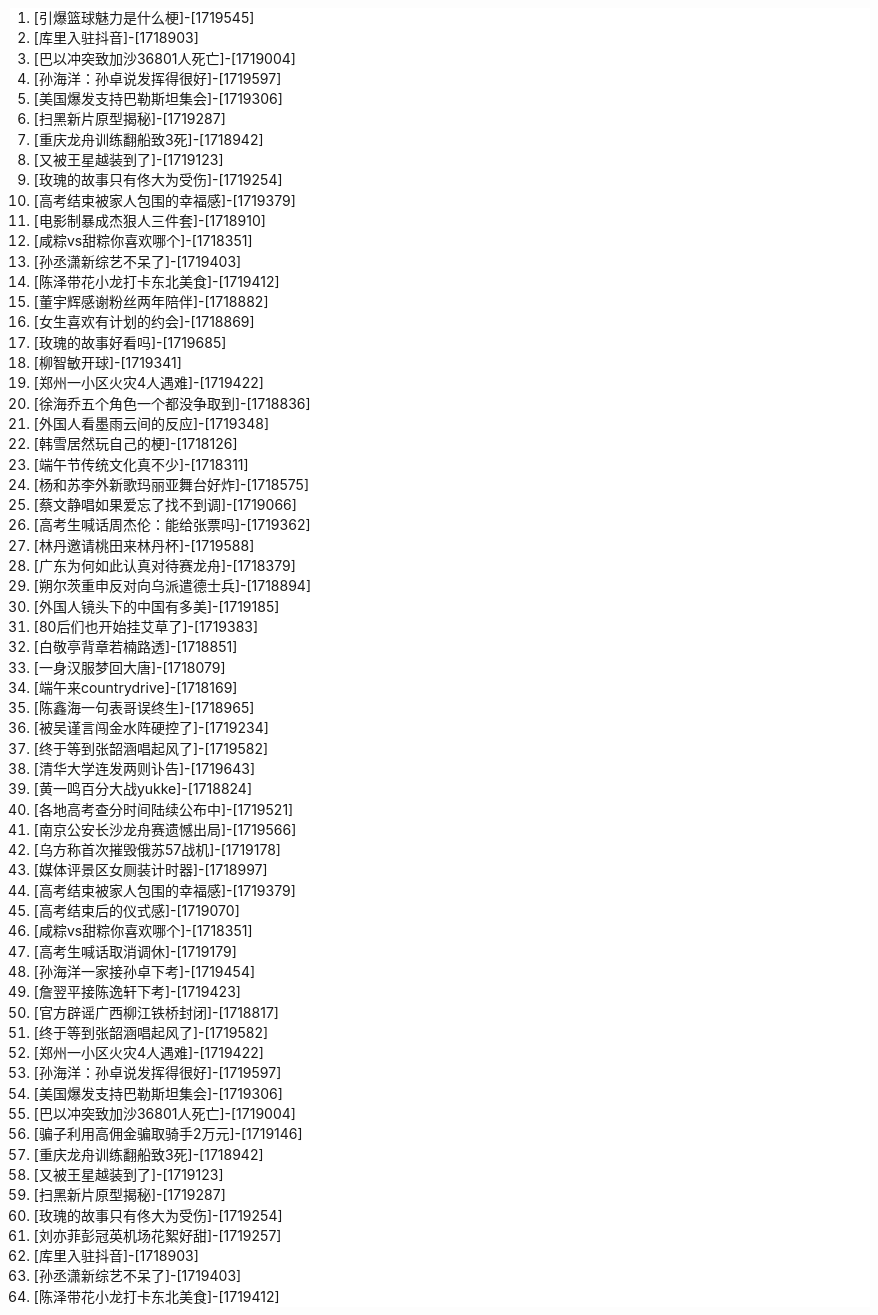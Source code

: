 1. [引爆篮球魅力是什么梗]-[1719545]
1. [库里入驻抖音]-[1718903]
1. [巴以冲突致加沙36801人死亡]-[1719004]
1. [孙海洋：孙卓说发挥得很好]-[1719597]
1. [美国爆发支持巴勒斯坦集会]-[1719306]
1. [扫黑新片原型揭秘]-[1719287]
1. [重庆龙舟训练翻船致3死]-[1718942]
1. [又被王星越装到了]-[1719123]
1. [玫瑰的故事只有佟大为受伤]-[1719254]
1. [高考结束被家人包围的幸福感]-[1719379]
1. [电影制暴成杰狠人三件套]-[1718910]
1. [咸粽vs甜粽你喜欢哪个]-[1718351]
1. [孙丞潇新综艺不呆了]-[1719403]
1. [陈泽带花小龙打卡东北美食]-[1719412]
1. [董宇辉感谢粉丝两年陪伴]-[1718882]
1. [女生喜欢有计划的约会]-[1718869]
1. [玫瑰的故事好看吗]-[1719685]
1. [柳智敏开球]-[1719341]
1. [郑州一小区火灾4人遇难]-[1719422]
1. [徐海乔五个角色一个都没争取到]-[1718836]
1. [外国人看墨雨云间的反应]-[1719348]
1. [韩雪居然玩自己的梗]-[1718126]
1. [端午节传统文化真不少]-[1718311]
1. [杨和苏李外新歌玛丽亚舞台好炸]-[1718575]
1. [蔡文静唱如果爱忘了找不到调]-[1719066]
1. [高考生喊话周杰伦：能给张票吗]-[1719362]
1. [林丹邀请桃田来林丹杯]-[1719588]
1. [广东为何如此认真对待赛龙舟]-[1718379]
1. [朔尔茨重申反对向乌派遣德士兵]-[1718894]
1. [外国人镜头下的中国有多美]-[1719185]
1. [80后们也开始挂艾草了]-[1719383]
1. [白敬亭背章若楠路透]-[1718851]
1. [一身汉服梦回大唐]-[1718079]
1. [端午来countrydrive]-[1718169]
1. [陈鑫海一句表哥误终生]-[1718965]
1. [被吴谨言闯金水阵硬控了]-[1719234]
1. [终于等到张韶涵唱起风了]-[1719582]
1. [清华大学连发两则讣告]-[1719643]
1. [黄一鸣百分大战yukke]-[1718824]
1. [各地高考查分时间陆续公布中]-[1719521]
1. [南京公安长沙龙舟赛遗憾出局]-[1719566]
1. [乌方称首次摧毁俄苏57战机]-[1719178]
1. [媒体评景区女厕装计时器]-[1718997]
1. [高考结束被家人包围的幸福感]-[1719379]
1. [高考结束后的仪式感]-[1719070]
1. [咸粽vs甜粽你喜欢哪个]-[1718351]
1. [高考生喊话取消调休]-[1719179]
1. [孙海洋一家接孙卓下考]-[1719454]
1. [詹翌平接陈逸轩下考]-[1719423]
1. [官方辟谣广西柳江铁桥封闭]-[1718817]
1. [终于等到张韶涵唱起风了]-[1719582]
1. [郑州一小区火灾4人遇难]-[1719422]
1. [孙海洋：孙卓说发挥得很好]-[1719597]
1. [美国爆发支持巴勒斯坦集会]-[1719306]
1. [巴以冲突致加沙36801人死亡]-[1719004]
1. [骗子利用高佣金骗取骑手2万元]-[1719146]
1. [重庆龙舟训练翻船致3死]-[1718942]
1. [又被王星越装到了]-[1719123]
1. [扫黑新片原型揭秘]-[1719287]
1. [玫瑰的故事只有佟大为受伤]-[1719254]
1. [刘亦菲彭冠英机场花絮好甜]-[1719257]
1. [库里入驻抖音]-[1718903]
1. [孙丞潇新综艺不呆了]-[1719403]
1. [陈泽带花小龙打卡东北美食]-[1719412]